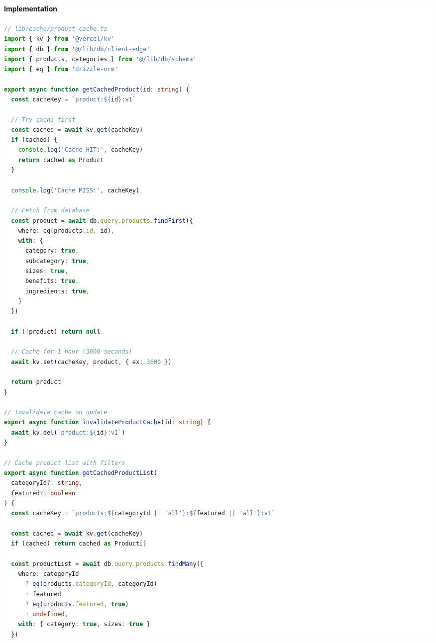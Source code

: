 #### Implementation
```typescript
// lib/cache/product-cache.ts
import { kv } from '@vercel/kv'
import { db } from '@/lib/db/client-edge'
import { products, categories } from '@/lib/db/schema'
import { eq } from 'drizzle-orm'

export async function getCachedProduct(id: string) {
  const cacheKey = `product:${id}:v1`

  // Try cache first
  const cached = await kv.get(cacheKey)
  if (cached) {
    console.log('Cache HIT:', cacheKey)
    return cached as Product
  }

  console.log('Cache MISS:', cacheKey)

  // Fetch from database
  const product = await db.query.products.findFirst({
    where: eq(products.id, id),
    with: {
      category: true,
      subcategory: true,
      sizes: true,
      benefits: true,
      ingredients: true,
    }
  })

  if (!product) return null

  // Cache for 1 hour (3600 seconds)
  await kv.set(cacheKey, product, { ex: 3600 })

  return product
}

// Invalidate cache on update
export async function invalidateProductCache(id: string) {
  await kv.del(`product:${id}:v1`)
}

// Cache product list with filters
export async function getCachedProductList(
  categoryId?: string,
  featured?: boolean
) {
  const cacheKey = `products:${categoryId || 'all'}:${featured || 'all'}:v1`

  const cached = await kv.get(cacheKey)
  if (cached) return cached as Product[]

  const productList = await db.query.products.findMany({
    where: categoryId
      ? eq(products.categoryId, categoryId)
      : featured
      ? eq(products.featured, true)
      : undefined,
    with: { category: true, sizes: true }
  })
```
